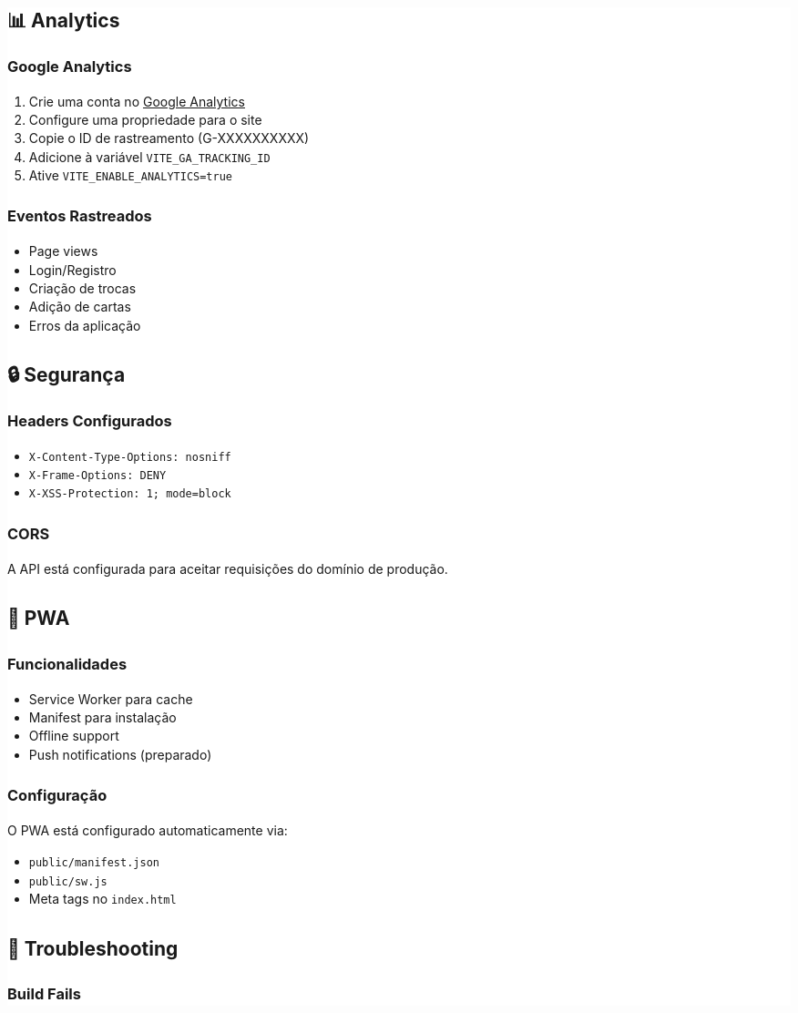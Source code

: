 ## 📊 Analytics

### Google Analytics

1. Crie uma conta no [Google Analytics](https://analytics.google.com)
2. Configure uma propriedade para o site
3. Copie o ID de rastreamento (G-XXXXXXXXXX)
4. Adicione à variável `VITE_GA_TRACKING_ID`
5. Ative `VITE_ENABLE_ANALYTICS=true`

### Eventos Rastreados

- Page views
- Login/Registro
- Criação de trocas
- Adição de cartas
- Erros da aplicação

## 🔒 Segurança

### Headers Configurados

- `X-Content-Type-Options: nosniff`
- `X-Frame-Options: DENY`
- `X-XSS-Protection: 1; mode=block`

### CORS

A API está configurada para aceitar requisições do domínio de produção.

## 📱 PWA

### Funcionalidades

- Service Worker para cache
- Manifest para instalação
- Offline support
- Push notifications (preparado)

### Configuração

O PWA está configurado automaticamente via:

- `public/manifest.json`
- `public/sw.js`
- Meta tags no `index.html`

## 🚨 Troubleshooting

### Build Fails
